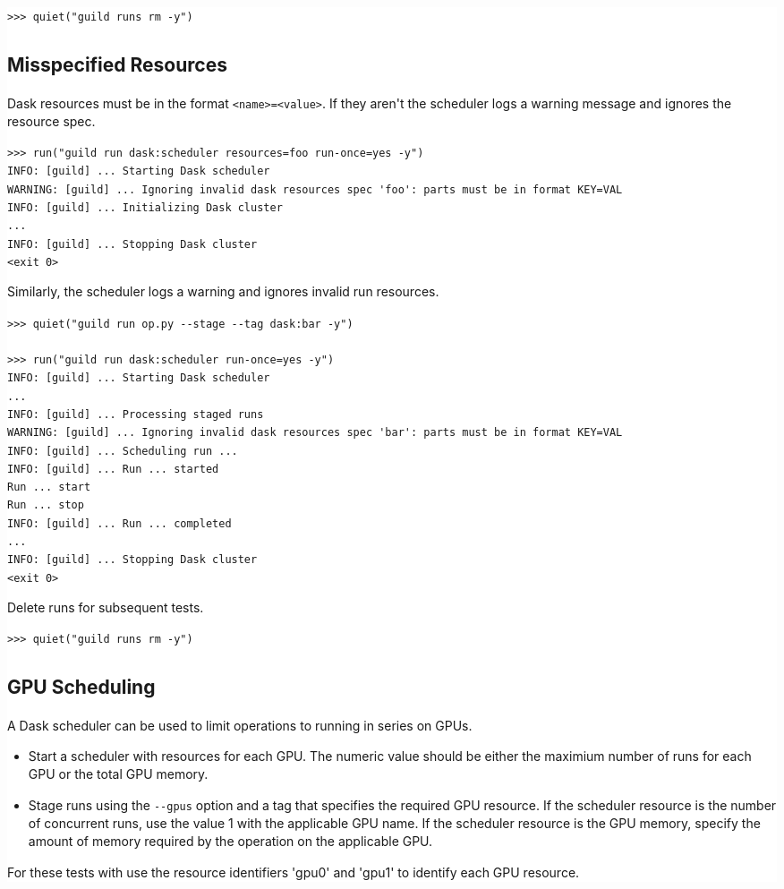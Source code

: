     >>> quiet("guild runs rm -y")

## Misspecified Resources

Dask resources must be in the format `<name>=<value>`. If they aren't
the scheduler logs a warning message and ignores the resource spec.

    >>> run("guild run dask:scheduler resources=foo run-once=yes -y")
    INFO: [guild] ... Starting Dask scheduler
    WARNING: [guild] ... Ignoring invalid dask resources spec 'foo': parts must be in format KEY=VAL
    INFO: [guild] ... Initializing Dask cluster
    ...
    INFO: [guild] ... Stopping Dask cluster
    <exit 0>

Similarly, the scheduler logs a warning and ignores invalid run resources.

    >>> quiet("guild run op.py --stage --tag dask:bar -y")

    >>> run("guild run dask:scheduler run-once=yes -y")
    INFO: [guild] ... Starting Dask scheduler
    ...
    INFO: [guild] ... Processing staged runs
    WARNING: [guild] ... Ignoring invalid dask resources spec 'bar': parts must be in format KEY=VAL
    INFO: [guild] ... Scheduling run ...
    INFO: [guild] ... Run ... started
    Run ... start
    Run ... stop
    INFO: [guild] ... Run ... completed
    ...
    INFO: [guild] ... Stopping Dask cluster
    <exit 0>

Delete runs for subsequent tests.

    >>> quiet("guild runs rm -y")

## GPU Scheduling

A Dask scheduler can be used to limit operations to running in series
on GPUs.

- Start a scheduler with resources for each GPU. The numeric value
  should be either the maximium number of runs for each GPU or the
  total GPU memory.

- Stage runs using the `--gpus` option and a tag that specifies the
  required GPU resource. If the scheduler resource is the number of
  concurrent runs, use the value 1 with the applicable GPU name. If
  the scheduler resource is the GPU memory, specify the amount of
  memory required by the operation on the applicable GPU.

For these tests with use the resource identifiers 'gpu0' and 'gpu1' to
identify each GPU resource.
